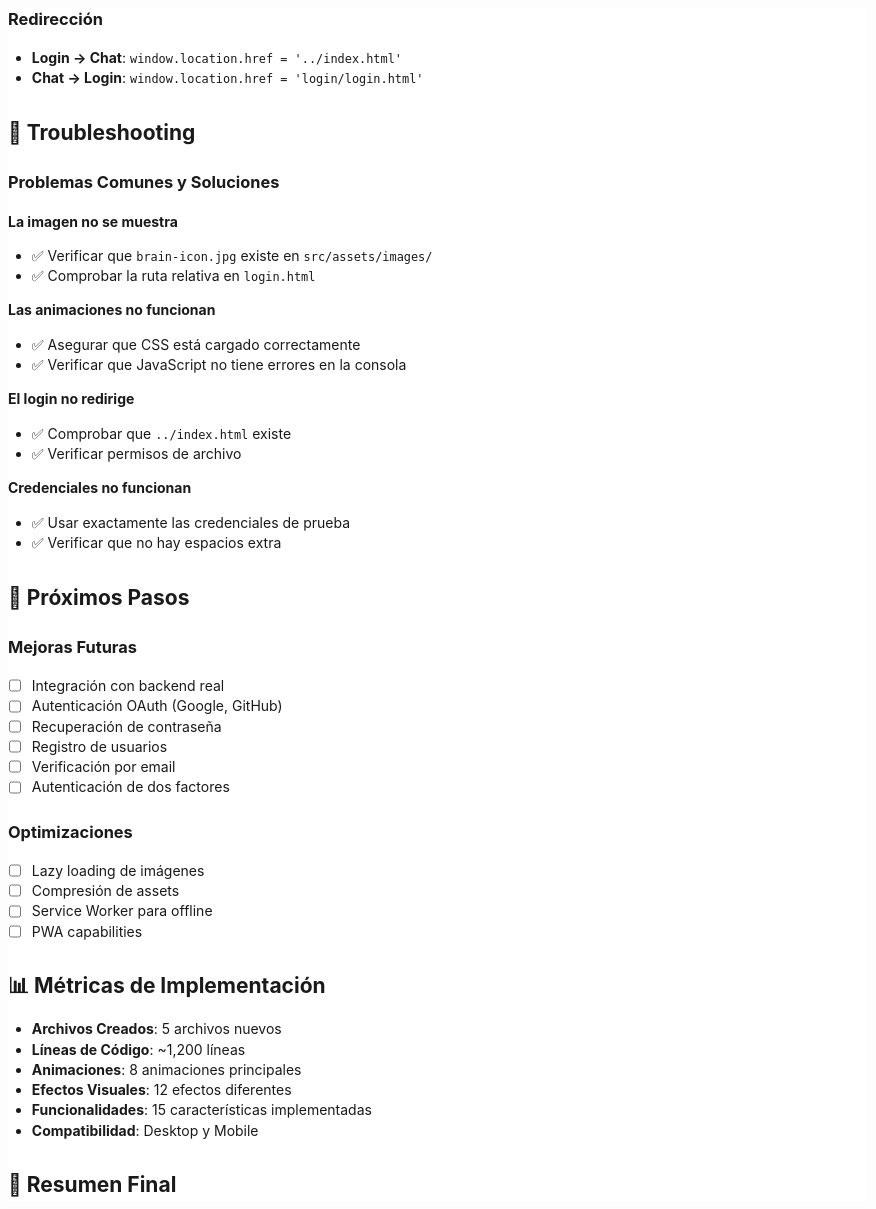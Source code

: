 ### Redirección
- **Login → Chat**: `window.location.href = '../index.html'`
- **Chat → Login**: `window.location.href = 'login/login.html'`

## 🐛 Troubleshooting

### Problemas Comunes y Soluciones

**La imagen no se muestra**
- ✅ Verificar que `brain-icon.jpg` existe en `src/assets/images/`
- ✅ Comprobar la ruta relativa en `login.html`

**Las animaciones no funcionan**
- ✅ Asegurar que CSS está cargado correctamente
- ✅ Verificar que JavaScript no tiene errores en la consola

**El login no redirige**
- ✅ Comprobar que `../index.html` existe
- ✅ Verificar permisos de archivo

**Credenciales no funcionan**
- ✅ Usar exactamente las credenciales de prueba
- ✅ Verificar que no hay espacios extra

## 🚀 Próximos Pasos

### Mejoras Futuras
- [ ] Integración con backend real
- [ ] Autenticación OAuth (Google, GitHub)
- [ ] Recuperación de contraseña
- [ ] Registro de usuarios
- [ ] Verificación por email
- [ ] Autenticación de dos factores

### Optimizaciones
- [ ] Lazy loading de imágenes
- [ ] Compresión de assets
- [ ] Service Worker para offline
- [ ] PWA capabilities

## 📊 Métricas de Implementación

- **Archivos Creados**: 5 archivos nuevos
- **Líneas de Código**: ~1,200 líneas
- **Animaciones**: 8 animaciones principales
- **Efectos Visuales**: 12 efectos diferentes
- **Funcionalidades**: 15 características implementadas
- **Compatibilidad**: Desktop y Mobile

## 🎉 Resumen Final

